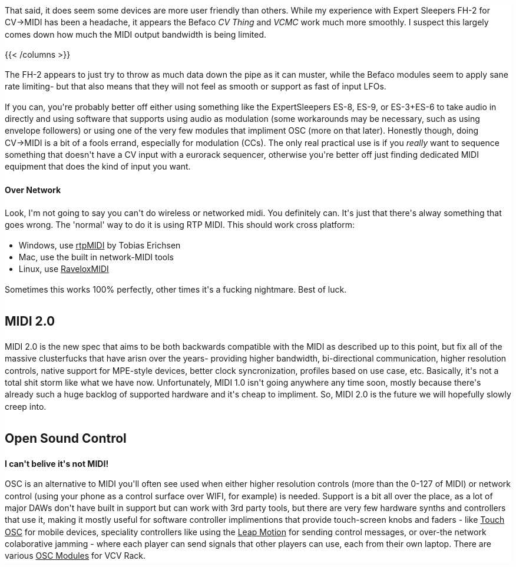 That said, it does seem some devices are more user friendly than others. While my experience with Expert Sleepers FH-2 for CV→MIDI has been a headache, it appears the Befaco *CV Thing* and *VCMC* work much more smoothly. I suspect this largely comes down how much the MIDI output bandwidth is being limited.

{{< /columns >}}

The FH-2 appears to just try to throw as much data down the pipe as it can muster, while the Befaco modules seem to apply sane rate limiting- but that also means that they will not feel as smooth or support as fast of input LFOs.

If you can, you're probably better off either using something like the ExpertSleepers ES-8, ES-9, or ES-3+ES-6 to take audio in directly and using software that supports using audio as modulation (some workarounds may be necessary, such as using envelope followers) or using one of the very few modules that impliment OSC (more on that later). Honestly though, doing CV→MIDI is a bit of a fools errand, especially for modulation (CCs). The only real practical use is if you *really* want to sequence something that doesn't have a CV input with a eurorack sequencer, otherwise you're better off just finding dedicated MIDI equipment that does the kind of input you want.

#### Over Network

Look, I'm not going to say you can't do wireless or networked midi. You definitely can. It's just that there's alway something that goes wrong. The 'normal' way to do it is using RTP MIDI. This should work cross platform:

- Windows, use [rtpMIDI](https://www.tobias-erichsen.de/software/rtpmidi.html) by Tobias Erichsen
- Mac, use the built in network-MIDI tools
- Linux, use [RaveloxMIDI](https://github.com/ravelox/pimidi)

Sometimes this works 100% perfectly, other times it's a fucking nightmare. Best of luck.

## MIDI 2.0

MIDI 2.0 is the new spec that aims to be both backwards compatible with the MIDI as described up to this point, but fix all of the massive clusterfucks that have arisn over the years- providing higher bandwidth, bi-directional communication, higher resolution controls, native support for MPE-style devices, better clock syncronization, profiles based on use case, etc. Basically, it's not a total shit storm like what we have now. Unfortunately, MIDI 1.0 isn't going anywhere any time soon, mostly because there's already such a huge backlog of supported hardware and it's cheap to impliment. So, MIDI 2.0 is the future we will hopefully slowly creep into.

## Open Sound Control

**I can't belive it's not MIDI!**

OSC is an alternative to MIDI you'll often see used when either higher resolution controls (more than the 0-127 of MIDI) or network control (using your phone as a control surface over WIFI, for example) is needed. Support is a bit all over the place, as a lot of major DAWs don't have built in support but can work with 3rd party tools, but there are very few hardware synths and controllers that use it, making it mostly useful for software controller implimentions that provide touch-screen knobs and faders - like [Touch OSC](https://hexler.net/touchosc#get) for mobile devices, speciality controllers like using the [Leap Motion](https://www.ultraleap.com) for sending control messages, or over-the network colaborative jamming - where each player can send signals  that other players can use, each from their own laptop. There are various [OSC Modules](https://library.vcvrack.com/?query=&brand=trowaSoft&tag=&license=) for VCV Rack.
